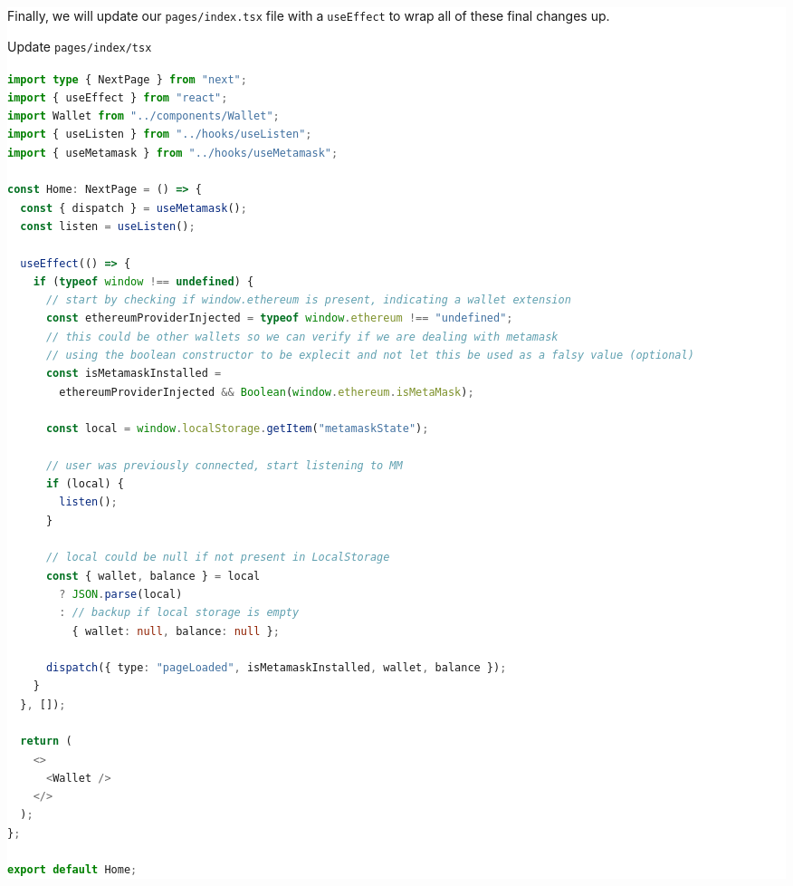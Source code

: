 Finally, we will update our `pages/index.tsx` file with a `useEffect` to wrap all of these final changes up.

Update `pages/index/tsx`

```typescript
import type { NextPage } from "next";
import { useEffect } from "react";
import Wallet from "../components/Wallet";
import { useListen } from "../hooks/useListen";
import { useMetamask } from "../hooks/useMetamask";

const Home: NextPage = () => {
  const { dispatch } = useMetamask();
  const listen = useListen();

  useEffect(() => {
    if (typeof window !== undefined) {
      // start by checking if window.ethereum is present, indicating a wallet extension
      const ethereumProviderInjected = typeof window.ethereum !== "undefined";
      // this could be other wallets so we can verify if we are dealing with metamask
      // using the boolean constructor to be explecit and not let this be used as a falsy value (optional)
      const isMetamaskInstalled =
        ethereumProviderInjected && Boolean(window.ethereum.isMetaMask);

      const local = window.localStorage.getItem("metamaskState");

      // user was previously connected, start listening to MM
      if (local) {
        listen();
      }

      // local could be null if not present in LocalStorage
      const { wallet, balance } = local
        ? JSON.parse(local)
        : // backup if local storage is empty
          { wallet: null, balance: null };

      dispatch({ type: "pageLoaded", isMetamaskInstalled, wallet, balance });
    }
  }, []);

  return (
    <>
      <Wallet />
    </>
  );
};

export default Home;
```
